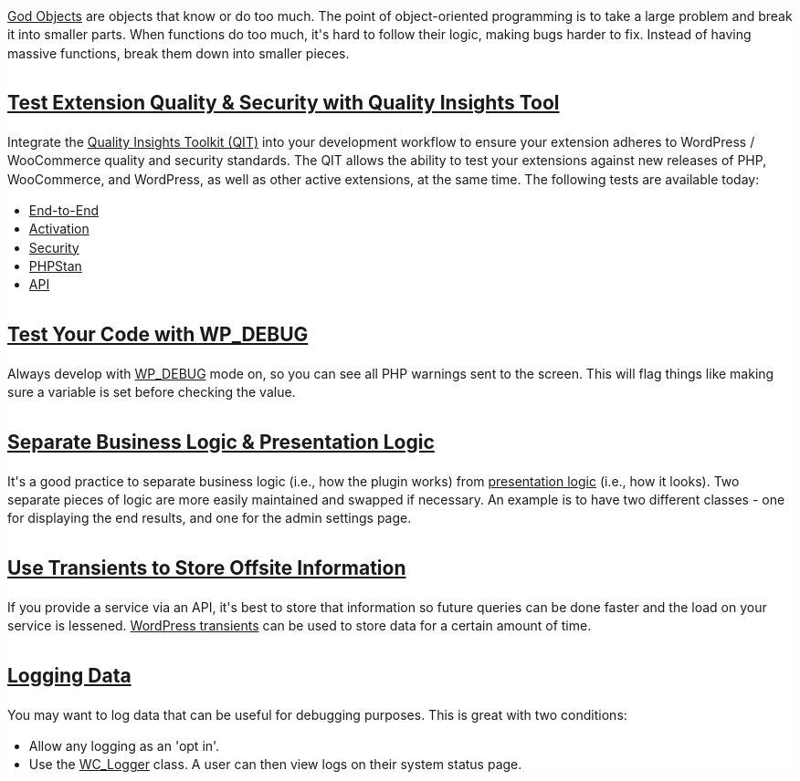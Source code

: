 [God Objects](http://en.wikipedia.org/wiki/God_object) are objects that know or do too much. The point of object-oriented programming is to take a large problem and break it into smaller parts. When functions do too much, it's hard to follow their logic, making bugs harder to fix. Instead of having massive functions, break them down into smaller pieces.

## [Test Extension Quality & Security with Quality Insights Tool](https://woo.com/document/create-a-plugin/#section-18)

Integrate the [Quality Insights Toolkit (QIT)](https://woocommerce.github.io/qit-documentation/) into your development workflow to ensure your extension adheres to WordPress / WooCommerce quality and security standards. The QIT allows the ability to test your extensions against new releases of PHP, WooCommerce, and WordPress, as well as other active extensions, at the same time. The following tests are available today:

- [End-to-End](https://woocommerce.github.io/qit-documentation/#/test-types/e2e)
- [Activation](https://woocommerce.github.io/qit-documentation/#/test-types/activation)
- [Security](https://woocommerce.github.io/qit-documentation/#/test-types/security)
- [PHPStan](https://woocommerce.github.io/qit-documentation/#/test-types/phpstan)
- [API](https://woocommerce.github.io/qit-documentation/#/test-types/api)

## [Test Your Code with WP_DEBUG](https://woo.com/document/create-a-plugin/#section-19)

Always develop with [WP_DEBUG](http://codex.wordpress.org/Debugging_in_WordPress) mode on, so you can see all PHP warnings sent to the screen. This will flag things like making sure a variable is set before checking the value.

## [Separate Business Logic & Presentation Logic](https://woo.com/document/create-a-plugin/#section-20)

It's a good practice to separate business logic (i.e., how the plugin works) from [presentation logic](http://en.wikipedia.org/wiki/Presentation_logic) (i.e., how it looks). Two separate pieces of logic are more easily maintained and swapped if necessary. An example is to have two different classes - one for displaying the end results, and one for the admin settings page.

## [Use Transients to Store Offsite Information](https://woo.com/document/create-a-plugin/#section-21)

If you provide a service via an API, it's best to store that information so future queries can be done faster and the load on your service is lessened. [WordPress transients](http://codex.wordpress.org/Transients_API) can be used to store data for a certain amount of time.

## [Logging Data](https://woo.com/document/create-a-plugin/#section-22)

You may want to log data that can be useful for debugging purposes. This is great with two conditions:

- Allow any logging as an 'opt in'.
- Use the [WC_Logger](https://woo.com/wc-apidocs/class-WC_Logger.html) class. A user can then view logs on their system status page.
